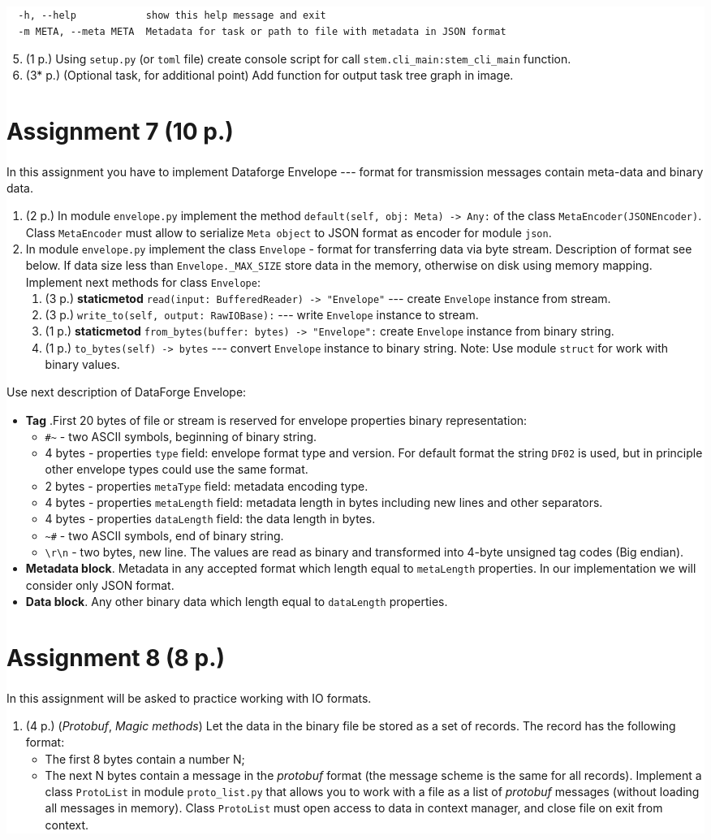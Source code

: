 ```
  -h, --help            show this help message and exit
  -m META, --meta META  Metadata for task or path to file with metadata in JSON format
```
5. (1 p.) Using `setup.py` (or `toml` file) create console script for call `stem.cli_main:stem_cli_main` function.
6. (3* p.) (Optional task, for additional point) Add function for output task tree graph in image.

# Assignment 7 (10 p.)

In this assignment you have to implement Dataforge Envelope --- format for transmission messages contain meta-data and binary data.

1. (2 p.) In module `envelope.py` implement the method `default(self, obj: Meta) -> Any:` of the class `MetaEncoder(JSONEncoder)`. Class `MetaEncoder` must allow to serialize `Meta object` to JSON format as encoder for module `json`.
2. In module `envelope.py` implement the class `Envelope` - format for transferring data via byte stream. Description of format see below. If data size less than `Envelope._MAX_SIZE` store data in the memory, otherwise on disk using memory mapping. Implement next methods for class `Envelope`:
   1. (3 p.) **staticmetod** `read(input: BufferedReader) -> "Envelope"` --- create `Envelope` instance from stream.
   2. (3 p.) `write_to(self, output: RawIOBase):` --- write `Envelope` instance to stream.
   3. (1 p.) **staticmetod** `from_bytes(buffer: bytes) -> "Envelope":` create `Envelope` instance from binary string.
   4. (1 p.) `to_bytes(self) -> bytes` --- convert `Envelope` instance to binary string.
   Note: Use module `struct` for work with binary values.


Use next description of DataForge Envelope:

* **Tag** .First 20 bytes of file or stream is reserved for envelope properties binary representation:
  * `#~` - two ASCII symbols, beginning of binary string.
  * 4 bytes - properties `type` field: envelope format type and version. For default format the string `DF02` is used, but in principle other envelope types could use the same format.
  * 2 bytes - properties `metaType` field: metadata encoding type.
  * 4 bytes - properties `metaLength` field: metadata length in bytes including new lines and other separators.
  * 4 bytes - properties `dataLength` field: the data length in bytes.
  * `~#` - two ASCII symbols, end of binary string.
  * `\r\n` - two bytes, new line.
The values are read as binary and transformed into 4-byte unsigned tag codes (Big endian).
* **Metadata block**. Metadata in any accepted format which length equal to `metaLength` properties. In our implementation we will consider only JSON format.
* **Data block**. Any other binary data which length equal to `dataLength` properties.

# Assignment 8 (8 p.)

In this assignment will be asked to practice working with IO formats.

1. (4 p.) (_Protobuf_, _Magic methods_) Let the data in the binary file be stored as a set of records. The record has the following format:
   * The first 8 bytes contain a number N;
   * The next N bytes contain a message in the _protobuf_ format (the message scheme is the same for all records).
   Implement a class `ProtoList` in module `proto_list.py` that allows you to work with a file as a list of _protobuf_ messages (without loading all messages in memory). Class `ProtoList` must open access to data in context manager, and close file on exit from context.